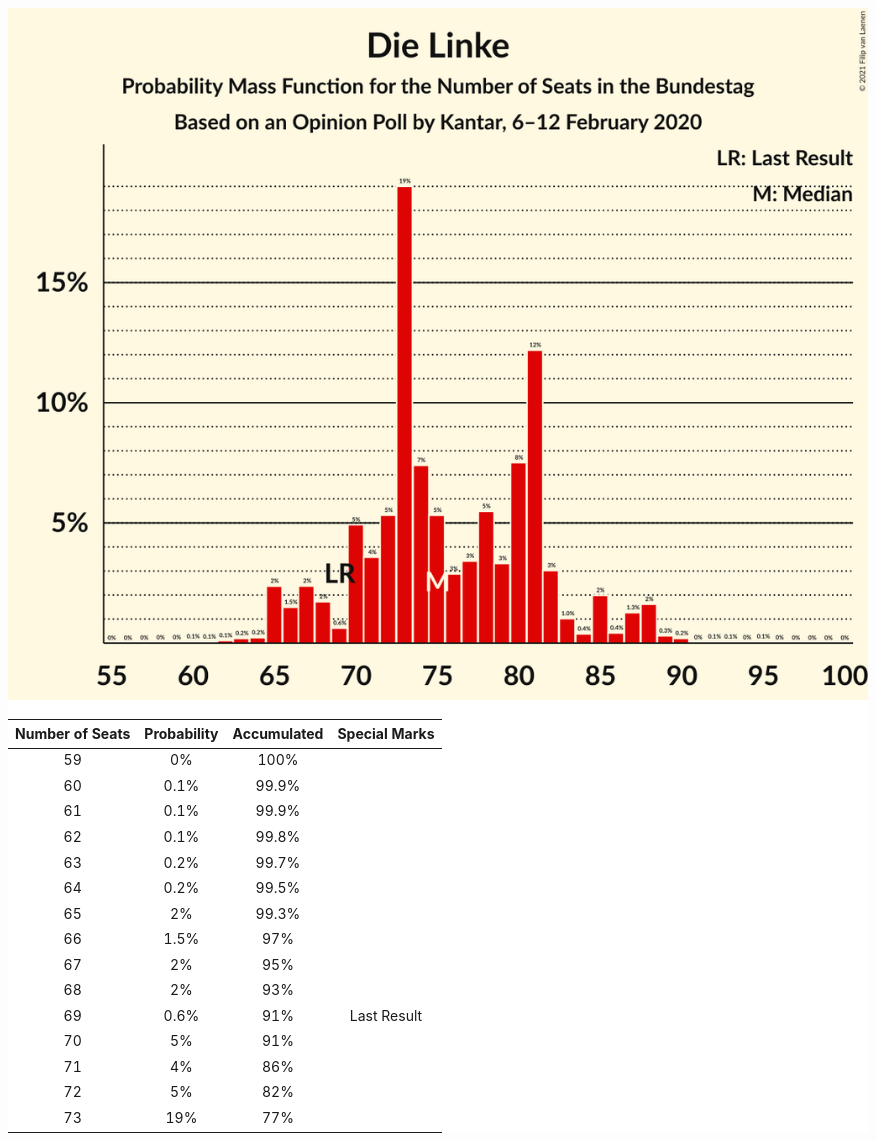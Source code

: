 ![Graph with seats probability mass function not yet produced](2020-02-12-Kantar-seats-pmf-dielinke.png "Seats Probability Mass Function")

| Number of Seats | Probability | Accumulated | Special Marks |
|:---------------:|:-----------:|:-----------:|:-------------:|
| 59 | 0% | 100% |  |
| 60 | 0.1% | 99.9% |  |
| 61 | 0.1% | 99.9% |  |
| 62 | 0.1% | 99.8% |  |
| 63 | 0.2% | 99.7% |  |
| 64 | 0.2% | 99.5% |  |
| 65 | 2% | 99.3% |  |
| 66 | 1.5% | 97% |  |
| 67 | 2% | 95% |  |
| 68 | 2% | 93% |  |
| 69 | 0.6% | 91% | Last Result |
| 70 | 5% | 91% |  |
| 71 | 4% | 86% |  |
| 72 | 5% | 82% |  |
| 73 | 19% | 77% |  |